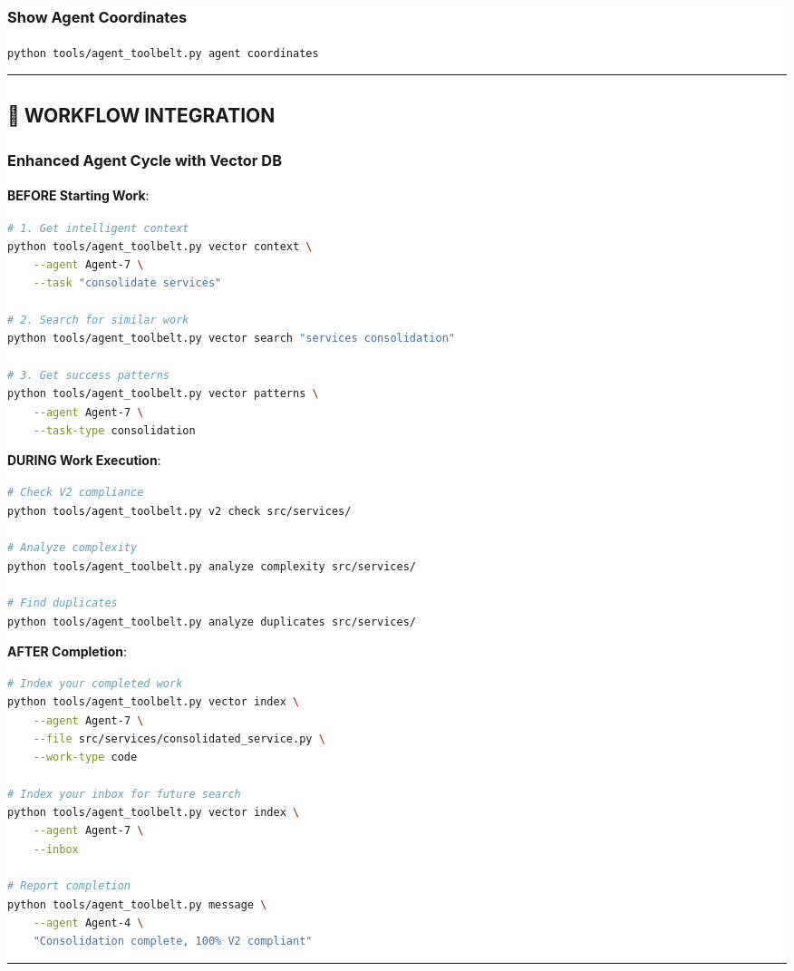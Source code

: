 ### **Show Agent Coordinates**
```bash
python tools/agent_toolbelt.py agent coordinates
```

---

## 🎯 WORKFLOW INTEGRATION

### **Enhanced Agent Cycle with Vector DB**

**BEFORE Starting Work**:
```bash
# 1. Get intelligent context
python tools/agent_toolbelt.py vector context \
    --agent Agent-7 \
    --task "consolidate services"

# 2. Search for similar work
python tools/agent_toolbelt.py vector search "services consolidation"

# 3. Get success patterns
python tools/agent_toolbelt.py vector patterns \
    --agent Agent-7 \
    --task-type consolidation
```

**DURING Work Execution**:
```bash
# Check V2 compliance
python tools/agent_toolbelt.py v2 check src/services/

# Analyze complexity
python tools/agent_toolbelt.py analyze complexity src/services/

# Find duplicates
python tools/agent_toolbelt.py analyze duplicates src/services/
```

**AFTER Completion**:
```bash
# Index your completed work
python tools/agent_toolbelt.py vector index \
    --agent Agent-7 \
    --file src/services/consolidated_service.py \
    --work-type code

# Index your inbox for future search
python tools/agent_toolbelt.py vector index \
    --agent Agent-7 \
    --inbox

# Report completion
python tools/agent_toolbelt.py message \
    --agent Agent-4 \
    "Consolidation complete, 100% V2 compliant"
```

---
